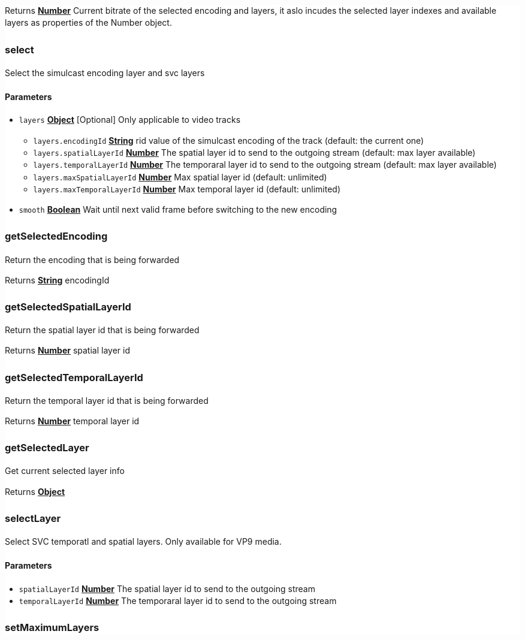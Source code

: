 Returns **[Number][5]** Current bitrate of the selected encoding and layers, it aslo incudes the selected layer indexes and available layers as properties of the Number object.

### select

Select the simulcast encoding layer and svc layers

#### Parameters

*   `layers` **[Object][4]** \[Optional] Only applicable to video tracks

    *   `layers.encodingId` **[String][1]** rid value of the simulcast encoding of the track (default: the current one)
    *   `layers.spatialLayerId` **[Number][5]** The spatial layer id to send to the outgoing stream (default: max layer available)
    *   `layers.temporalLayerId` **[Number][5]** The temporaral layer id to send to the outgoing stream (default: max layer available)
    *   `layers.maxSpatialLayerId` **[Number][5]** Max spatial layer id (default: unlimited)
    *   `layers.maxTemporalLayerId` **[Number][5]** Max temporal layer id (default: unlimited)
*   `smooth` **[Boolean][2]** Wait until next valid frame before switching to the new encoding

### getSelectedEncoding

Return the encoding that is being forwarded

Returns **[String][1]** encodingId

### getSelectedSpatialLayerId

Return the spatial layer id that is being forwarded

Returns **[Number][5]** spatial layer id

### getSelectedTemporalLayerId

Return the temporal layer id that is being forwarded

Returns **[Number][5]** temporal layer id

### getSelectedLayer

Get current selected layer info

Returns **[Object][4]** 

### selectLayer

Select SVC temporatl and spatial layers. Only available for VP9 media.

#### Parameters

*   `spatialLayerId` **[Number][5]** The spatial layer id to send to the outgoing stream
*   `temporalLayerId` **[Number][5]** The temporaral layer id to send to the outgoing stream

### setMaximumLayers


[1]: https://developer.mozilla.org/docs/Web/JavaScript/Reference/Global_Objects/String
[2]: https://developer.mozilla.org/docs/Web/JavaScript/Reference/Global_Objects/Boolean
[3]: #endpoint
[4]: https://developer.mozilla.org/docs/Web/JavaScript/Reference/Global_Objects/Object
[5]: https://developer.mozilla.org/docs/Web/JavaScript/Reference/Global_Objects/Number
[6]: #recorder
[7]: #player
[8]: #streamer
[9]: #transport
[10]: https://developer.mozilla.org/docs/Web/JavaScript/Reference/Statements/function
[11]: #sdpmanager
[12]: #incomingstream
[13]: #incomingstreamtrack
[14]: #activespeakermultiplexer
[15]: #recordertrack
[16]: #outgoingstream
[17]: #refresher
[18]: #streamersession
[19]: #activespeakerdetector
[20]: #transponder
[21]: https://developer.mozilla.org/docs/Web/JavaScript/Reference/Global_Objects/Date
[22]: https://developer.mozilla.org/docs/Web/JavaScript/Reference/Global_Objects/Array
[23]: https://developer.mozilla.org/docs/Web/JavaScript/Reference/Global_Objects/undefined
[24]: #outgoingstreamtrack
[25]: https://developer.mozilla.org/docs/Web/JavaScript/Reference/Global_Objects/Map
[26]: #incomingstreamtrackmirrored
[27]: #peerconnectionserver
[28]: #emulatedtransport